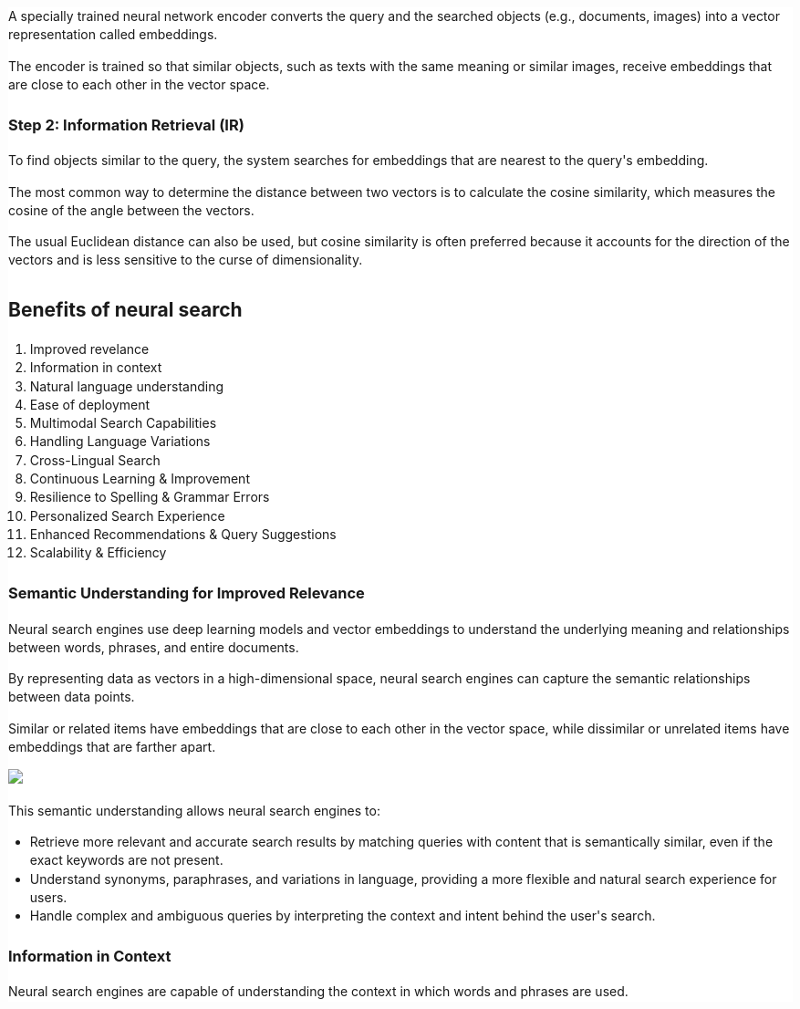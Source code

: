A specially trained neural network encoder converts the query and the searched objects (e.g., documents, images) into a vector representation called embeddings. 

The encoder is trained so that similar objects, such as texts with the same meaning or similar images, receive embeddings that are close to each other in the vector space.

### Step 2: Information Retrieval (IR)

To find objects similar to the query, the system searches for embeddings that are nearest to the query's embedding. 

The most common way to determine the distance between two vectors is to calculate the cosine similarity, which measures the cosine of the angle between the vectors. 

The usual Euclidean distance can also be used, but cosine similarity is often preferred because it accounts for the direction of the vectors and is less sensitive to the curse of dimensionality.

## Benefits of neural search

1. Improved revelance
2. Information in context
3. Natural language understanding
4. Ease of deployment
5. Multimodal Search Capabilities
6. Handling Language Variations
7. Cross-Lingual Search
8. Continuous Learning & Improvement
9. Resilience to Spelling & Grammar Errors
10. Personalized Search Experience
11. Enhanced Recommendations & Query Suggestions
12. Scalability & Efficiency

### Semantic Understanding for Improved Relevance

Neural search engines use deep learning models and vector embeddings to understand the underlying meaning and relationships between words, phrases, and entire documents. 

By representing data as vectors in a high-dimensional space, neural search engines can capture the semantic relationships between data points. 

Similar or related items have embeddings that are close to each other in the vector space, while dissimilar or unrelated items have embeddings that are farther apart.

![](Neural%20search%20recognizes%20semantic%20words%201.png)

This semantic understanding allows neural search engines to:

-  Retrieve more relevant and accurate search results by matching queries with content that is semantically similar, even if the exact keywords are not present.
-   Understand synonyms, paraphrases, and variations in language, providing a more flexible and natural search experience for users.
-   Handle complex and ambiguous queries by interpreting the context and intent behind the user's search.

### Information in Context
Neural search engines are capable of understanding the context in which words and phrases are used. 
